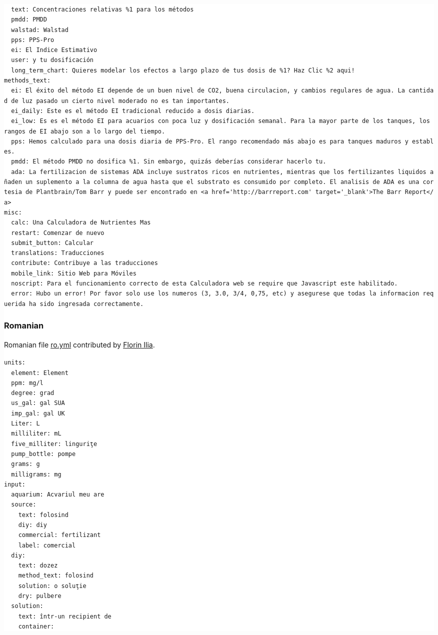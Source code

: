 	  text: Concentraciones relativas %1 para los métodos 
	  pmdd: PMDD
	  walstad: Walstad
	  pps: PPS-Pro
	  ei: El Indice Estimativo
	  user: y tu dosificación
	  long_term_chart: Quieres modelar los efectos a largo plazo de tus dosis de %1? Haz Clic %2 aqui!
	methods_text:  
	  ei: El éxito del método EI depende de un buen nivel de CO2, buena circulacion, y cambios regulares de agua. La cantidad de luz pasado un cierto nivel moderado no es tan importantes.
	  ei_daily: Este es el método EI tradicional reducido a dosis diarias.
	  ei_low: Es es el método EI para acuarios con poca luz y dosificación semanal. Para la mayor parte de los tanques, los rangos de EI abajo son a lo largo del tiempo.
	  pps: Hemos calculado para una dosis diaria de PPS-Pro. El rango recomendado más abajo es para tanques maduros y estables.
	  pmdd: El método PMDD no dosifica %1. Sin embargo, quizás deberías considerar hacerlo tu.
	  ada: La fertilizacion de sistemas ADA incluye sustratos ricos en nutrientes, mientras que los fertilizantes liquidos añaden un suplemento a la columna de agua hasta que el substrato es consumido por completo. El analisis de ADA es una cortesia de Plantbrain/Tom Barr y puede ser encontrado en <a href='http://barrreport.com' target='_blank'>The Barr Report</a>
	misc:
	  calc: Una Calculadora de Nutrientes Mas
	  restart: Comenzar de nuevo
	  submit_button: Calcular
	  translations: Traducciones
	  contribute: Contribuye a las traducciones
	  mobile_link: Sitio Web para Móviles
	  noscript: Para el funcionamiento correcto de esta Calculadora web se require que Javascript este habilitado.
	  error: Hubo un error! Por favor solo use los numeros (3, 3.0, 3/4, 0,75, etc) y asegurese que todas la informacion requerida ha sido ingresada correctamente.


### Romanian
Romanian file [ro.yml](https://github.com/flores/yet-another-nutrient-calculator/blob/master/i18n/ro.yml) contributed by [Florin Ilia](https://github.com/FlorinI).

	units:
	  element: Element
	  ppm: mg/l
	  degree: grad
	  us_gal: gal SUA
	  imp_gal: gal UK
	  Liter: L
	  milliliter: mL
	  five_milliter: linguriţe
	  pump_bottle: pompe
	  grams: g
	  milligrams: mg
	input:
	  aquarium: Acvariul meu are
	  source:
	    text: folosind
	    diy: diy
	    commercial: fertilizant 
	    label: comercial 
	  diy:
	    text: dozez
	    method_text: folosind
	    solution: o soluţie
	    dry: pulbere
	  solution:
	    text: într-un recipient de 
	    container: 